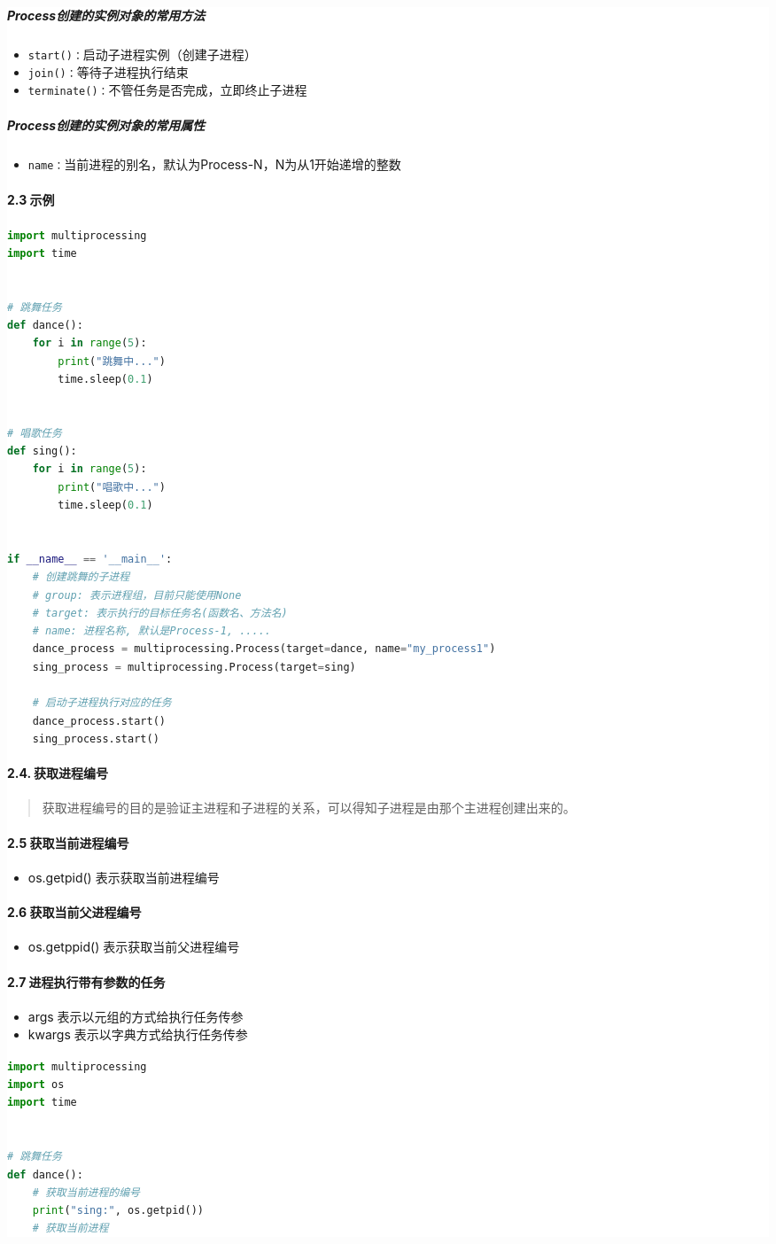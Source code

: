 ##### Process创建的实例对象的常用方法

- `start()：`启动子进程实例（创建子进程）
- `join()：`等待子进程执行结束
- `terminate()：`不管任务是否完成，立即终止子进程

##### Process创建的实例对象的常用属性
- `name：`当前进程的别名，默认为Process-N，N为从1开始递增的整数

#### 2.3 示例
```python
import multiprocessing
import time


# 跳舞任务
def dance():
    for i in range(5):
        print("跳舞中...")
        time.sleep(0.1)


# 唱歌任务
def sing():
    for i in range(5):
        print("唱歌中...")
        time.sleep(0.1)


if __name__ == '__main__':
    # 创建跳舞的子进程
    # group: 表示进程组，目前只能使用None
    # target: 表示执行的目标任务名(函数名、方法名)
    # name: 进程名称, 默认是Process-1, .....
    dance_process = multiprocessing.Process(target=dance, name="my_process1")
    sing_process = multiprocessing.Process(target=sing)

    # 启动子进程执行对应的任务
    dance_process.start()
    sing_process.start()
```

#### 2.4. 获取进程编号
> 获取进程编号的目的是验证主进程和子进程的关系，可以得知子进程是由那个主进程创建出来的。

#### 2.5 获取当前进程编号
- os.getpid() 表示获取当前进程编号

#### 2.6 获取当前父进程编号
- os.getppid() 表示获取当前父进程编号

#### 2.7 进程执行带有参数的任务
- args 表示以元组的方式给执行任务传参
- kwargs 表示以字典方式给执行任务传参
```python
import multiprocessing
import os
import time


# 跳舞任务
def dance():
    # 获取当前进程的编号
    print("sing:", os.getpid())
    # 获取当前进程
```